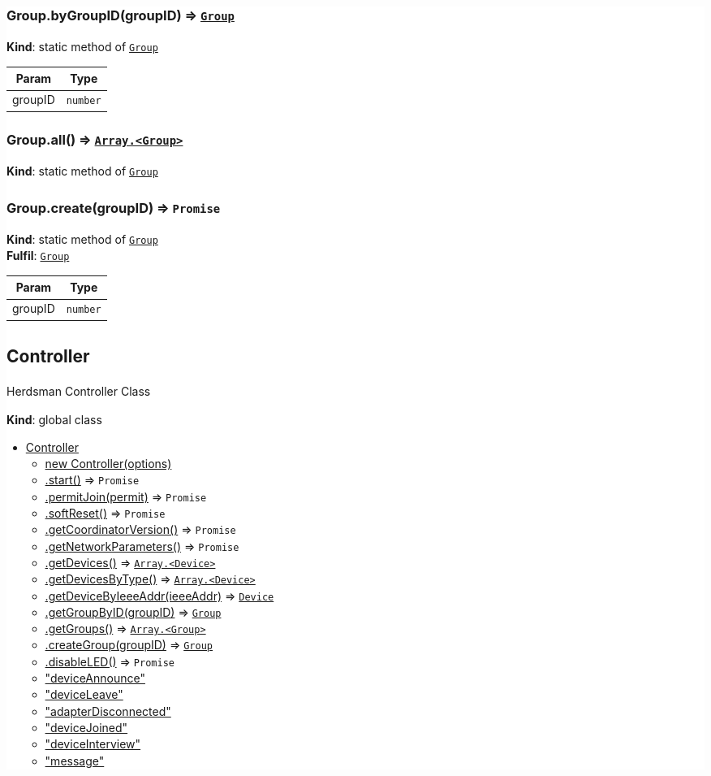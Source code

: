 <a name="Group.byGroupID"></a>

### Group.byGroupID(groupID) ⇒ [<code>Group</code>](#Group)
**Kind**: static method of [<code>Group</code>](#Group)  

| Param | Type |
| --- | --- |
| groupID | <code>number</code> | 

<a name="Group.all"></a>

### Group.all() ⇒ [<code>Array.&lt;Group&gt;</code>](#Group)
**Kind**: static method of [<code>Group</code>](#Group)  
<a name="Group.create"></a>

### Group.create(groupID) ⇒ <code>Promise</code>
**Kind**: static method of [<code>Group</code>](#Group)  
**Fulfil**: [<code>Group</code>](#Group)  

| Param | Type |
| --- | --- |
| groupID | <code>number</code> | 

<a name="Controller"></a>

## Controller
<p>Herdsman Controller Class</p>

**Kind**: global class  

* [Controller](#Controller)
    * [new Controller(options)](#new_Controller_new)
    * [.start()](#Controller+start) ⇒ <code>Promise</code>
    * [.permitJoin(permit)](#Controller+permitJoin) ⇒ <code>Promise</code>
    * [.softReset()](#Controller+softReset) ⇒ <code>Promise</code>
    * [.getCoordinatorVersion()](#Controller+getCoordinatorVersion) ⇒ <code>Promise</code>
    * [.getNetworkParameters()](#Controller+getNetworkParameters) ⇒ <code>Promise</code>
    * [.getDevices()](#Controller+getDevices) ⇒ [<code>Array.&lt;Device&gt;</code>](#Device)
    * [.getDevicesByType()](#Controller+getDevicesByType) ⇒ [<code>Array.&lt;Device&gt;</code>](#Device)
    * [.getDeviceByIeeeAddr(ieeeAddr)](#Controller+getDeviceByIeeeAddr) ⇒ [<code>Device</code>](#Device)
    * [.getGroupByID(groupID)](#Controller+getGroupByID) ⇒ [<code>Group</code>](#Group)
    * [.getGroups()](#Controller+getGroups) ⇒ [<code>Array.&lt;Group&gt;</code>](#Group)
    * [.createGroup(groupID)](#Controller+createGroup) ⇒ [<code>Group</code>](#Group)
    * [.disableLED()](#Controller+disableLED) ⇒ <code>Promise</code>
    * ["deviceAnnounce"](#Controller+event_deviceAnnounce)
    * ["deviceLeave"](#Controller+event_deviceLeave)
    * ["adapterDisconnected"](#Controller+event_adapterDisconnected)
    * ["deviceJoined"](#Controller+event_deviceJoined)
    * ["deviceInterview"](#Controller+event_deviceInterview)
    * ["message"](#Controller+event_message)
